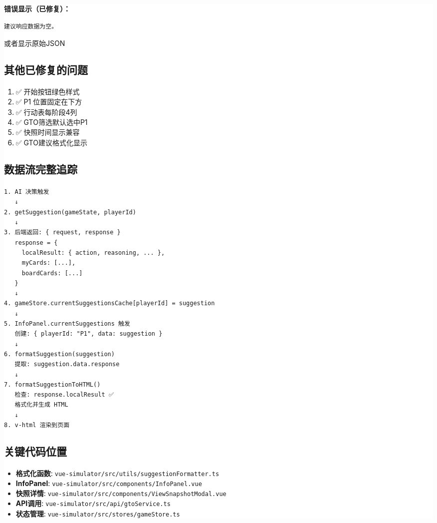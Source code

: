 ```
```

**错误显示（已修复）：**
```
建议响应数据为空。
```

或者显示原始JSON

## 其他已修复的问题

1. ✅ 开始按钮绿色样式
2. ✅ P1 位置固定在下方
3. ✅ 行动表每阶段4列
4. ✅ GTO筛选默认选中P1
5. ✅ 快照时间显示兼容
6. ✅ GTO建议格式化显示

## 数据流完整追踪

```
1. AI 决策触发
   ↓
2. getSuggestion(gameState, playerId)
   ↓
3. 后端返回: { request, response }
   response = {
     localResult: { action, reasoning, ... },
     myCards: [...],
     boardCards: [...]
   }
   ↓
4. gameStore.currentSuggestionsCache[playerId] = suggestion
   ↓
5. InfoPanel.currentSuggestions 触发
   创建: { playerId: "P1", data: suggestion }
   ↓
6. formatSuggestion(suggestion)
   提取: suggestion.data.response
   ↓
7. formatSuggestionToHTML()
   检查: response.localResult ✅
   格式化并生成 HTML
   ↓
8. v-html 渲染到页面
```

## 关键代码位置

- **格式化函数**: `vue-simulator/src/utils/suggestionFormatter.ts`
- **InfoPanel**: `vue-simulator/src/components/InfoPanel.vue`
- **快照详情**: `vue-simulator/src/components/ViewSnapshotModal.vue`
- **API调用**: `vue-simulator/src/api/gtoService.ts`
- **状态管理**: `vue-simulator/src/stores/gameStore.ts`

